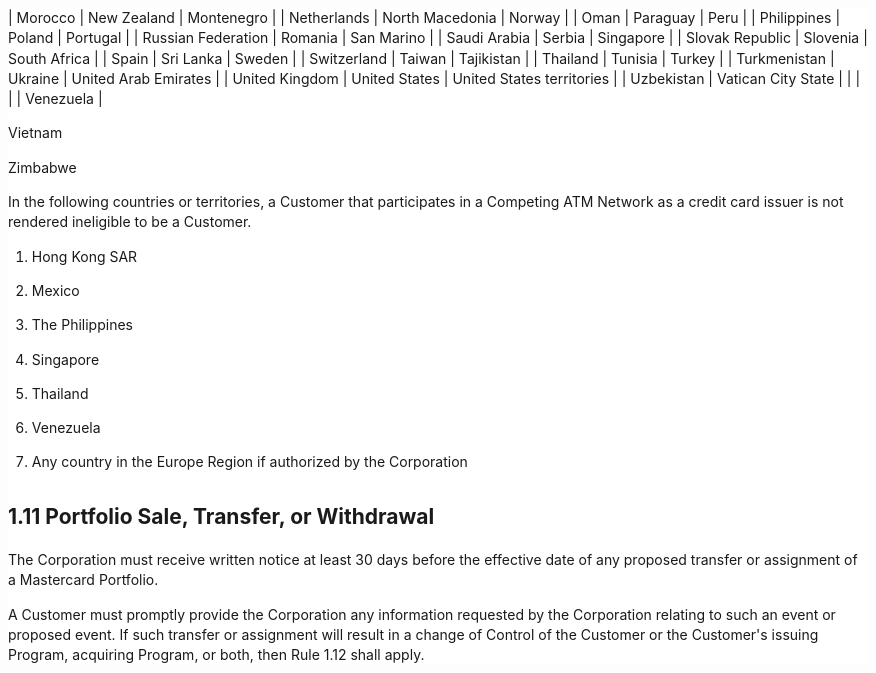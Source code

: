 | Morocco            | New Zealand                                 | Montenegro                |
| Netherlands        | North Macedonia                             | Norway                    |
| Oman               | Paraguay                                    | Peru                      |
| Philippines        | Poland                                      | Portugal                  |
| Russian Federation | Romania                                     | San Marino                |
| Saudi Arabia       | Serbia                                      | Singapore                 |
| Slovak Republic    | Slovenia                                    | South Africa              |
| Spain              | Sri Lanka                                   | Sweden                    |
| Switzerland        | Taiwan                                      | Tajikistan                |
| Thailand           | Tunisia                                     | Turkey                    |
| Turkmenistan       | Ukraine                                     | United Arab Emirates      |
| United Kingdom     | United States                               | United States territories |
| Uzbekistan         | Vatican City State                          |                           |
|                    |                                             | Venezuela                 |

Vietnam

Zimbabwe

In the following countries or territories, a Customer that participates in a Competing ATM Network as a credit card issuer is not rendered ineligible to be a Customer.

1. Hong Kong SAR

2. Mexico

3. The Philippines

4. Singapore

5. Thailand

6. Venezuela

7. Any country in the Europe Region if authorized by the Corporation

## 1.11 Portfolio Sale, Transfer, or Withdrawal

The Corporation must receive written notice at least 30 days before the effective date of any proposed transfer or assignment of a Mastercard Portfolio.

A Customer must promptly provide the Corporation any information requested by the Corporation relating to such an event or proposed event. If such transfer or assignment will result in a change of Control of the Customer or the Customer's issuing Program, acquiring Program, or both, then Rule 1.12 shall apply.

